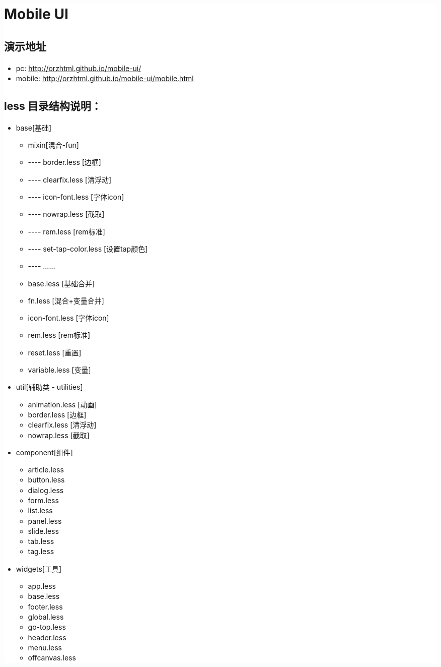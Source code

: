 # Mobile UI


## 演示地址

* pc: http://orzhtml.github.io/mobile-ui/
* mobile: http://orzhtml.github.io/mobile-ui/mobile.html

## less 目录结构说明：

* base[基础]
  * mixin[混合-fun]
  * ---- border.less            [边框]
  * ---- clearfix.less          [清浮动]
  * ---- icon-font.less         [字体icon]
  * ---- nowrap.less            [截取]
  * ---- rem.less               [rem标准]
  * ---- set-tap-color.less     [设置tap颜色]
  * ---- ......

  * base.less       [基础合并]
  * fn.less         [混合+变量合并]
  * icon-font.less  [字体icon]
  * rem.less        [rem标准]
  * reset.less      [重置]
  * variable.less   [变量]
    
* util[辅助类 - utilities]
  * animation.less  [动画] 
  * border.less     [边框]
  * clearfix.less   [清浮动]
  * nowrap.less     [截取]

* component[组件]
  * article.less  
  * button.less
  * dialog.less
  * form.less
  * list.less
  * panel.less
  * slide.less
  * tab.less
  * tag.less

* widgets[工具]
  * app.less
  * base.less
  * footer.less
  * global.less
  * go-top.less
  * header.less
  * menu.less
  * offcanvas.less 
